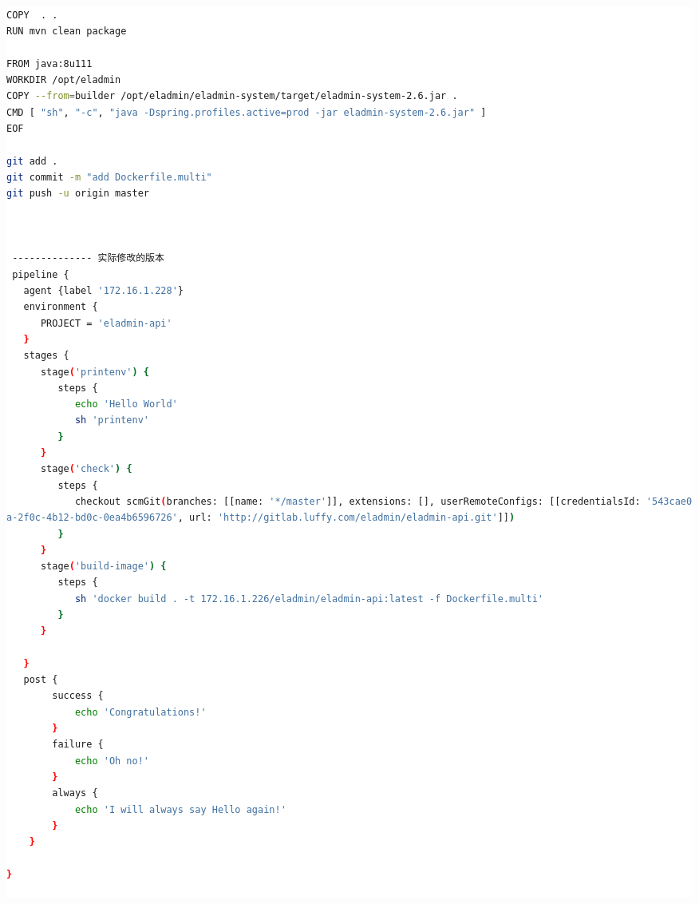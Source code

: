 ```bash
COPY  . .
RUN mvn clean package

FROM java:8u111
WORKDIR /opt/eladmin
COPY --from=builder /opt/eladmin/eladmin-system/target/eladmin-system-2.6.jar .
CMD [ "sh", "-c", "java -Dspring.profiles.active=prod -jar eladmin-system-2.6.jar" ]
EOF

git add .
git commit -m "add Dockerfile.multi"
git push -u origin master

 
 
 -------------- 实际修改的版本
 pipeline {
   agent {label '172.16.1.228'}
   environment { 
      PROJECT = 'eladmin-api'
   }
   stages {
      stage('printenv') {
         steps {
            echo 'Hello World'
            sh 'printenv'
         }
      }
      stage('check') {
         steps {
            checkout scmGit(branches: [[name: '*/master']], extensions: [], userRemoteConfigs: [[credentialsId: '543cae0a-2f0c-4b12-bd0c-0ea4b6596726', url: 'http://gitlab.luffy.com/eladmin/eladmin-api.git']])
         }
      }
      stage('build-image') {
         steps {
            sh 'docker build . -t 172.16.1.226/eladmin/eladmin-api:latest -f Dockerfile.multi'
         }
      }

   }
   post {
        success { 
            echo 'Congratulations!'
        }
        failure { 
            echo 'Oh no!'
        }
        always { 
            echo 'I will always say Hello again!'
        }
    }
   
}



```
